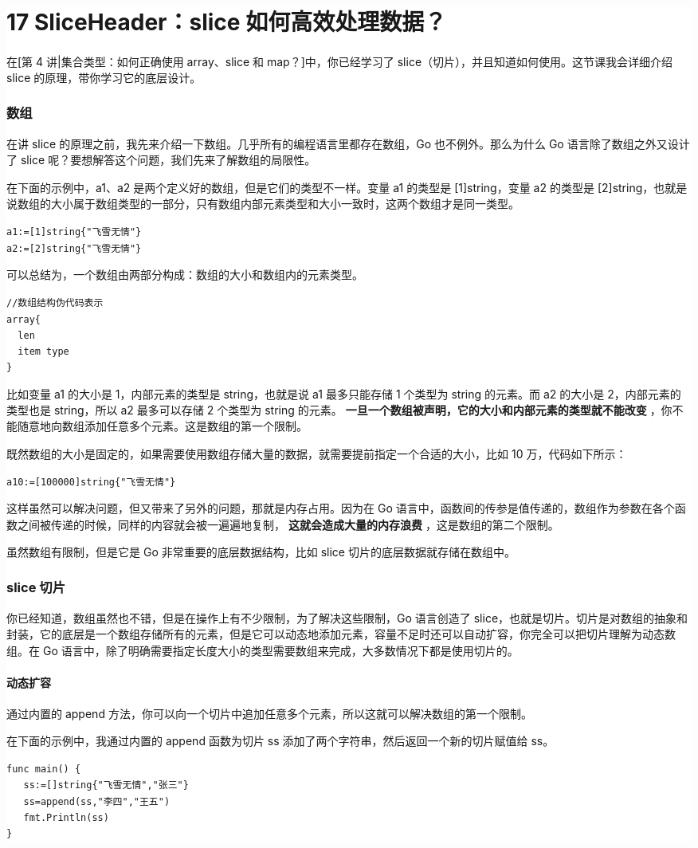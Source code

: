 # 17 SliceHeader：slice 如何高效处理数据？

在\[第 4 讲|集合类型：如何正确使用 array、slice 和 map？\]中，你已经学习了 slice（切片），并且知道如何使用。这节课我会详细介绍 slice 的原理，带你学习它的底层设计。

### 数组

在讲 slice 的原理之前，我先来介绍一下数组。几乎所有的编程语言里都存在数组，Go 也不例外。那么为什么 Go 语言除了数组之外又设计了 slice 呢？要想解答这个问题，我们先来了解数组的局限性。

在下面的示例中，a1、a2 是两个定义好的数组，但是它们的类型不一样。变量 a1 的类型是 \[1\]string，变量 a2 的类型是 \[2\]string，也就是说数组的大小属于数组类型的一部分，只有数组内部元素类型和大小一致时，这两个数组才是同一类型。

```plaintext
a1:=[1]string{"飞雪无情"}
a2:=[2]string{"飞雪无情"}
```

可以总结为，一个数组由两部分构成：数组的大小和数组内的元素类型。

```plaintext
//数组结构伪代码表示
array{
  len
  item type
}
```

比如变量 a1 的大小是 1，内部元素的类型是 string，也就是说 a1 最多只能存储 1 个类型为 string 的元素。而 a2 的大小是 2，内部元素的类型也是 string，所以 a2 最多可以存储 2 个类型为 string 的元素。 **一旦一个数组被声明，它的大小和内部元素的类型就不能改变** ，你不能随意地向数组添加任意多个元素。这是数组的第一个限制。

既然数组的大小是固定的，如果需要使用数组存储大量的数据，就需要提前指定一个合适的大小，比如 10 万，代码如下所示：

```plaintext
a10:=[100000]string{"飞雪无情"}
```

这样虽然可以解决问题，但又带来了另外的问题，那就是内存占用。因为在 Go 语言中，函数间的传参是值传递的，数组作为参数在各个函数之间被传递的时候，同样的内容就会被一遍遍地复制， **这就会造成大量的内存浪费** ，这是数组的第二个限制。

虽然数组有限制，但是它是 Go 非常重要的底层数据结构，比如 slice 切片的底层数据就存储在数组中。

### slice 切片

你已经知道，数组虽然也不错，但是在操作上有不少限制，为了解决这些限制，Go 语言创造了 slice，也就是切片。切片是对数组的抽象和封装，它的底层是一个数组存储所有的元素，但是它可以动态地添加元素，容量不足时还可以自动扩容，你完全可以把切片理解为动态数组。在 Go 语言中，除了明确需要指定长度大小的类型需要数组来完成，大多数情况下都是使用切片的。

#### 动态扩容

通过内置的 append 方法，你可以向一个切片中追加任意多个元素，所以这就可以解决数组的第一个限制。

在下面的示例中，我通过内置的 append 函数为切片 ss 添加了两个字符串，然后返回一个新的切片赋值给 ss。

```plaintext
func main() {
   ss:=[]string{"飞雪无情","张三"}
   ss=append(ss,"李四","王五")
   fmt.Println(ss)
}
```
